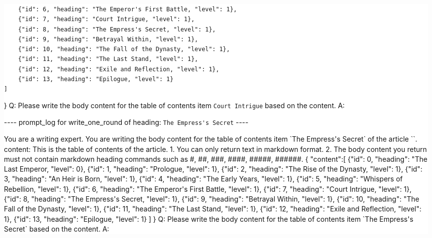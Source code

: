 		{"id": 6, "heading": "The Emperor's First Battle, "level": 1},
		{"id": 7, "heading": "Court Intrigue, "level": 1},
		{"id": 8, "heading": "The Empress's Secret, "level": 1},
		{"id": 9, "heading": "Betrayal Within, "level": 1},
		{"id": 10, "heading": "The Fall of the Dynasty, "level": 1},
		{"id": 11, "heading": "The Last Stand, "level": 1},
		{"id": 12, "heading": "Exile and Reflection, "level": 1},
		{"id": 13, "heading": "Epilogue, "level": 1}
	]
}
</content>
<task>
Q: Please write the body content for the table of contents item `Court Intrigue` based on the content.
A:


---- prompt_log for write_one_round of heading: `The Empress's Secret` ----

<role>
You are a writing expert.
</role>
<rule>
You are writing the body content for the table of contents item `The Empress's Secret` of the article `<The Last Emperor>`.
content: This is the table of contents of the article.
</rule>
<constraints>
1. You can only return text in markdown format.
2. The body content you return must not contain markdown heading commands such as #, ##, ###, ####, #####, ######.
</constraints>
<content>
{
	"content":[
		{"id": 0, "heading": "The Last Emperor, "level": 0},
		{"id": 1, "heading": "Prologue, "level": 1},
		{"id": 2, "heading": "The Rise of the Dynasty, "level": 1},
		{"id": 3, "heading": "An Heir is Born, "level": 1},
		{"id": 4, "heading": "The Early Years, "level": 1},
		{"id": 5, "heading": "Whispers of Rebellion, "level": 1},
		{"id": 6, "heading": "The Emperor's First Battle, "level": 1},
		{"id": 7, "heading": "Court Intrigue, "level": 1},
		{"id": 8, "heading": "The Empress's Secret, "level": 1},
		{"id": 9, "heading": "Betrayal Within, "level": 1},
		{"id": 10, "heading": "The Fall of the Dynasty, "level": 1},
		{"id": 11, "heading": "The Last Stand, "level": 1},
		{"id": 12, "heading": "Exile and Reflection, "level": 1},
		{"id": 13, "heading": "Epilogue, "level": 1}
	]
}
</content>
<task>
Q: Please write the body content for the table of contents item `The Empress's Secret` based on the content.
A:
